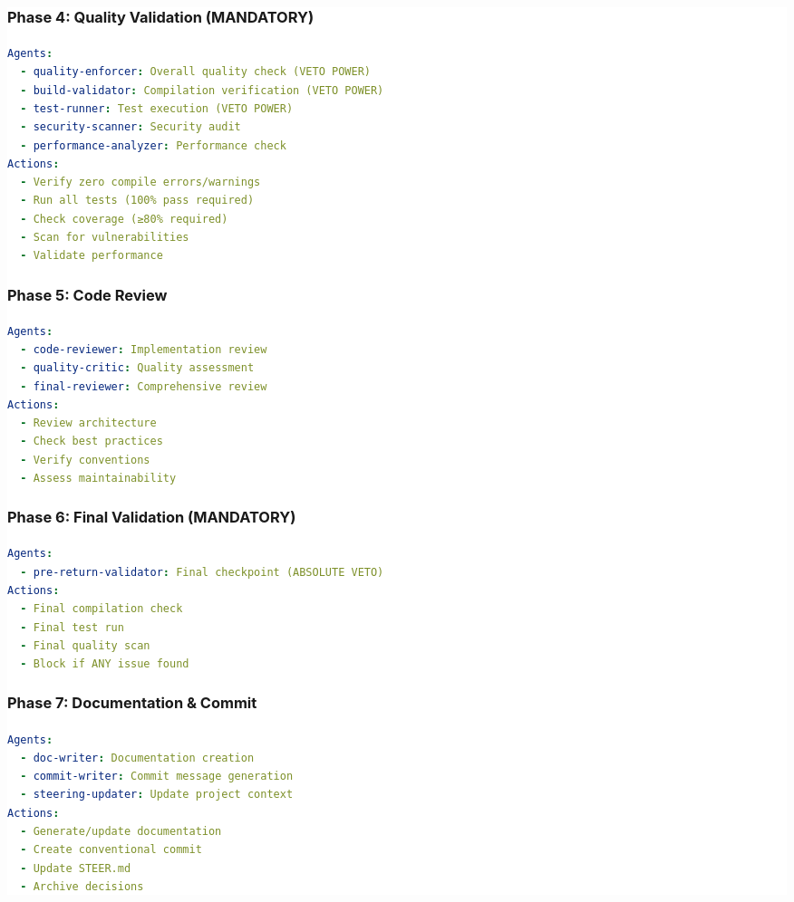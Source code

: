 ### Phase 4: Quality Validation (MANDATORY)
```yaml
Agents:
  - quality-enforcer: Overall quality check (VETO POWER)
  - build-validator: Compilation verification (VETO POWER)
  - test-runner: Test execution (VETO POWER)
  - security-scanner: Security audit
  - performance-analyzer: Performance check
Actions:
  - Verify zero compile errors/warnings
  - Run all tests (100% pass required)
  - Check coverage (≥80% required)
  - Scan for vulnerabilities
  - Validate performance
```

### Phase 5: Code Review
```yaml
Agents:
  - code-reviewer: Implementation review
  - quality-critic: Quality assessment
  - final-reviewer: Comprehensive review
Actions:
  - Review architecture
  - Check best practices
  - Verify conventions
  - Assess maintainability
```

### Phase 6: Final Validation (MANDATORY)
```yaml
Agents:
  - pre-return-validator: Final checkpoint (ABSOLUTE VETO)
Actions:
  - Final compilation check
  - Final test run
  - Final quality scan
  - Block if ANY issue found
```

### Phase 7: Documentation & Commit
```yaml
Agents:
  - doc-writer: Documentation creation
  - commit-writer: Commit message generation
  - steering-updater: Update project context
Actions:
  - Generate/update documentation
  - Create conventional commit
  - Update STEER.md
  - Archive decisions
```
